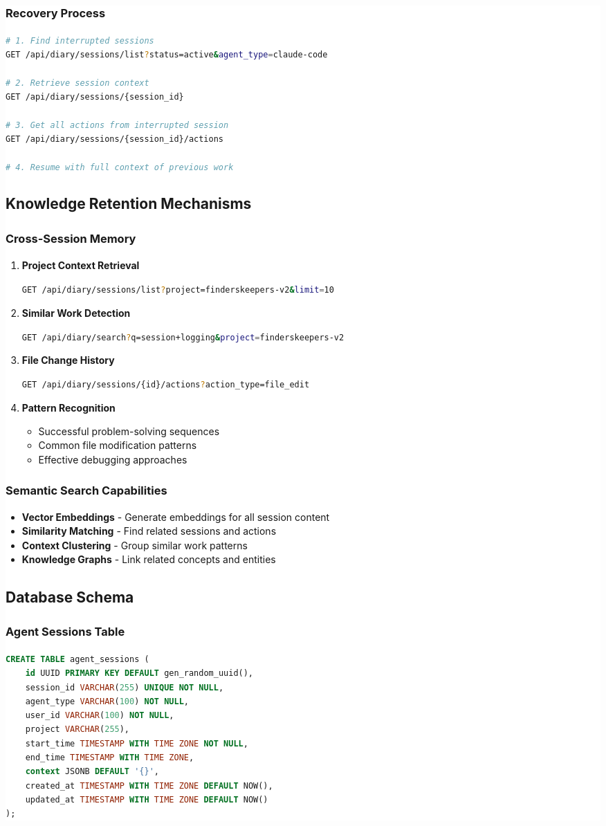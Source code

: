 ### Recovery Process

```bash
# 1. Find interrupted sessions
GET /api/diary/sessions/list?status=active&agent_type=claude-code

# 2. Retrieve session context
GET /api/diary/sessions/{session_id}

# 3. Get all actions from interrupted session
GET /api/diary/sessions/{session_id}/actions

# 4. Resume with full context of previous work
```

## Knowledge Retention Mechanisms

### Cross-Session Memory

1. **Project Context Retrieval**
   ```bash
   GET /api/diary/sessions/list?project=finderskeepers-v2&limit=10
   ```

2. **Similar Work Detection**
   ```bash
   GET /api/diary/search?q=session+logging&project=finderskeepers-v2
   ```

3. **File Change History**
   ```bash
   GET /api/diary/sessions/{id}/actions?action_type=file_edit
   ```

4. **Pattern Recognition**
   - Successful problem-solving sequences
   - Common file modification patterns
   - Effective debugging approaches

### Semantic Search Capabilities

- **Vector Embeddings** - Generate embeddings for all session content
- **Similarity Matching** - Find related sessions and actions
- **Context Clustering** - Group similar work patterns
- **Knowledge Graphs** - Link related concepts and entities

## Database Schema

### Agent Sessions Table

```sql
CREATE TABLE agent_sessions (
    id UUID PRIMARY KEY DEFAULT gen_random_uuid(),
    session_id VARCHAR(255) UNIQUE NOT NULL,
    agent_type VARCHAR(100) NOT NULL,
    user_id VARCHAR(100) NOT NULL,
    project VARCHAR(255),
    start_time TIMESTAMP WITH TIME ZONE NOT NULL,
    end_time TIMESTAMP WITH TIME ZONE,
    context JSONB DEFAULT '{}',
    created_at TIMESTAMP WITH TIME ZONE DEFAULT NOW(),
    updated_at TIMESTAMP WITH TIME ZONE DEFAULT NOW()
);
```
